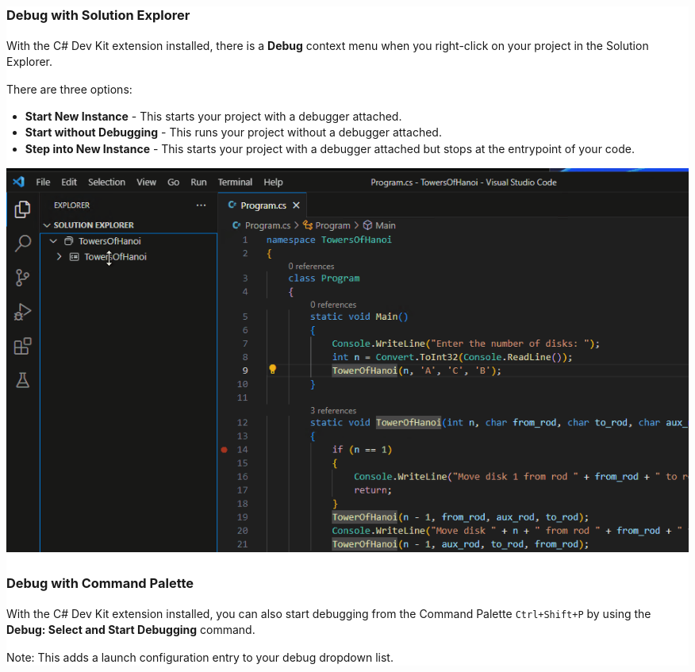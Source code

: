 ### Debug with Solution Explorer

With the C# Dev Kit extension installed, there is a **Debug** context menu when you right-click on your project in the Solution Explorer.

There are three options:

- **Start New Instance** - This starts your project with a debugger attached.
- **Start without Debugging** - This runs your project without a debugger attached.
- **Step into New Instance** - This starts your project with a debugger attached but stops at the entrypoint of your code.

![Debugging using Solution Explorer](images/debugging/solution-explorer-debug.gif)

### Debug with Command Palette

With the C# Dev Kit extension installed, you can also start debugging from the Command Palette `Ctrl+Shift+P` by using the **Debug: Select and Start Debugging** command.

Note: This adds a launch configuration entry to your debug dropdown list.
